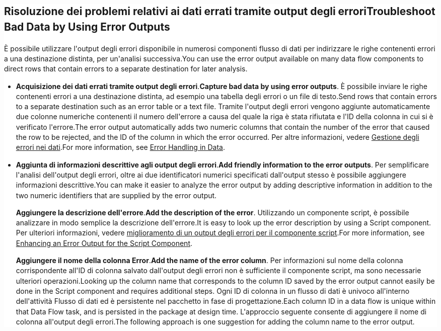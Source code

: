 ## <a name="troubleshoot-bad-data-by-using-error-outputs"></a><span data-ttu-id="fe5ba-120">Risoluzione dei problemi relativi ai dati errati tramite output degli errori</span><span class="sxs-lookup"><span data-stu-id="fe5ba-120">Troubleshoot Bad Data by Using Error Outputs</span></span>  
 <span data-ttu-id="fe5ba-121">È possibile utilizzare l'output degli errori disponibile in numerosi componenti flusso di dati per indirizzare le righe contenenti errori a una destinazione distinta, per un'analisi successiva.</span><span class="sxs-lookup"><span data-stu-id="fe5ba-121">You can use the error output available on many data flow components to direct rows that contain errors to a separate destination for later analysis.</span></span>  
  
-   <span data-ttu-id="fe5ba-122">**Acquisizione dei dati errati tramite output degli errori**.</span><span class="sxs-lookup"><span data-stu-id="fe5ba-122">**Capture bad data by using error outputs**.</span></span> <span data-ttu-id="fe5ba-123">È possibile inviare le righe contenenti errori a una destinazione distinta, ad esempio una tabella degli errori o un file di testo.</span><span class="sxs-lookup"><span data-stu-id="fe5ba-123">Send rows that contain errors to a separate destination such as an error table or a text file.</span></span> <span data-ttu-id="fe5ba-124">Tramite l'output degli errori vengono aggiunte automaticamente due colonne numeriche contenenti il numero dell'errore a causa del quale la riga è stata rifiutata e l'ID della colonna in cui si è verificato l'errore.</span><span class="sxs-lookup"><span data-stu-id="fe5ba-124">The error output automatically adds two numeric columns that contain the number of the error that caused the row to be rejected, and the ID of the column in which the error occurred.</span></span> <span data-ttu-id="fe5ba-125">Per altre informazioni, vedere [Gestione degli errori nei dati](../data-flow/error-handling-in-data.md).</span><span class="sxs-lookup"><span data-stu-id="fe5ba-125">For more information, see [Error Handling in Data](../data-flow/error-handling-in-data.md).</span></span>  
  
-   <span data-ttu-id="fe5ba-126">**Aggiunta di informazioni descrittive agli output degli errori**.</span><span class="sxs-lookup"><span data-stu-id="fe5ba-126">**Add friendly information to the error outputs**.</span></span> <span data-ttu-id="fe5ba-127">Per semplificare l'analisi dell'output degli errori, oltre ai due identificatori numerici specificati dall'output stesso è possibile aggiungere informazioni descrittive.</span><span class="sxs-lookup"><span data-stu-id="fe5ba-127">You can make it easier to analyze the error output by adding descriptive information in addition to the two numeric identifiers that are supplied by the error output.</span></span>  
  
     <span data-ttu-id="fe5ba-128">**Aggiungere la descrizione dell'errore**.</span><span class="sxs-lookup"><span data-stu-id="fe5ba-128">**Add the description of the error**.</span></span> <span data-ttu-id="fe5ba-129">Utilizzando un componente script, è possibile analizzare in modo semplice la descrizione dell'errore.</span><span class="sxs-lookup"><span data-stu-id="fe5ba-129">It is easy to look up the error description by using a Script component.</span></span> <span data-ttu-id="fe5ba-130">Per ulteriori informazioni, vedere [miglioramento di un output degli errori per il componente script](../extending-packages-scripting-data-flow-script-component-examples/enhancing-an-error-output-with-the-script-component.md).</span><span class="sxs-lookup"><span data-stu-id="fe5ba-130">For more information, see [Enhancing an Error Output for the Script Component](../extending-packages-scripting-data-flow-script-component-examples/enhancing-an-error-output-with-the-script-component.md).</span></span>  
  
     <span data-ttu-id="fe5ba-131">**Aggiungere il nome della colonna Error**.</span><span class="sxs-lookup"><span data-stu-id="fe5ba-131">**Add the name of the error column**.</span></span> <span data-ttu-id="fe5ba-132">Per informazioni sul nome della colonna corrispondente all'ID di colonna salvato dall'output degli errori non è sufficiente il componente script, ma sono necessarie ulteriori operazioni.</span><span class="sxs-lookup"><span data-stu-id="fe5ba-132">Looking up the column name that corresponds to the column ID saved by the error output cannot easily be done in the Script component and requires additional steps.</span></span> <span data-ttu-id="fe5ba-133">Ogni ID di colonna in un flusso di dati è univoco all'interno dell'attività Flusso di dati ed è persistente nel pacchetto in fase di progettazione.</span><span class="sxs-lookup"><span data-stu-id="fe5ba-133">Each column ID in a data flow is unique within that Data Flow task, and is persisted in the package at design time.</span></span> <span data-ttu-id="fe5ba-134">L'approccio seguente consente di aggiungere il nome di colonna all'output degli errori.</span><span class="sxs-lookup"><span data-stu-id="fe5ba-134">The following approach is one suggestion for adding the column name to the error output.</span></span> 
  